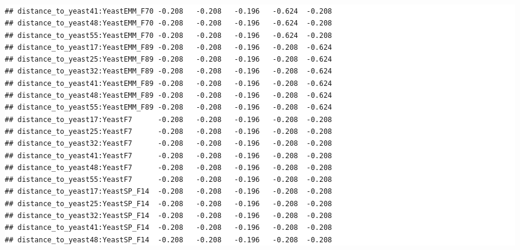     ## distance_to_yeast41:YeastEMM_F70 -0.208   -0.208   -0.196   -0.624  -0.208 
    ## distance_to_yeast48:YeastEMM_F70 -0.208   -0.208   -0.196   -0.624  -0.208 
    ## distance_to_yeast55:YeastEMM_F70 -0.208   -0.208   -0.196   -0.624  -0.208 
    ## distance_to_yeast17:YeastEMM_F89 -0.208   -0.208   -0.196   -0.208  -0.624 
    ## distance_to_yeast25:YeastEMM_F89 -0.208   -0.208   -0.196   -0.208  -0.624 
    ## distance_to_yeast32:YeastEMM_F89 -0.208   -0.208   -0.196   -0.208  -0.624 
    ## distance_to_yeast41:YeastEMM_F89 -0.208   -0.208   -0.196   -0.208  -0.624 
    ## distance_to_yeast48:YeastEMM_F89 -0.208   -0.208   -0.196   -0.208  -0.624 
    ## distance_to_yeast55:YeastEMM_F89 -0.208   -0.208   -0.196   -0.208  -0.624 
    ## distance_to_yeast17:YeastF7      -0.208   -0.208   -0.196   -0.208  -0.208 
    ## distance_to_yeast25:YeastF7      -0.208   -0.208   -0.196   -0.208  -0.208 
    ## distance_to_yeast32:YeastF7      -0.208   -0.208   -0.196   -0.208  -0.208 
    ## distance_to_yeast41:YeastF7      -0.208   -0.208   -0.196   -0.208  -0.208 
    ## distance_to_yeast48:YeastF7      -0.208   -0.208   -0.196   -0.208  -0.208 
    ## distance_to_yeast55:YeastF7      -0.208   -0.208   -0.196   -0.208  -0.208 
    ## distance_to_yeast17:YeastSP_F14  -0.208   -0.208   -0.196   -0.208  -0.208 
    ## distance_to_yeast25:YeastSP_F14  -0.208   -0.208   -0.196   -0.208  -0.208 
    ## distance_to_yeast32:YeastSP_F14  -0.208   -0.208   -0.196   -0.208  -0.208 
    ## distance_to_yeast41:YeastSP_F14  -0.208   -0.208   -0.196   -0.208  -0.208 
    ## distance_to_yeast48:YeastSP_F14  -0.208   -0.208   -0.196   -0.208  -0.208 
